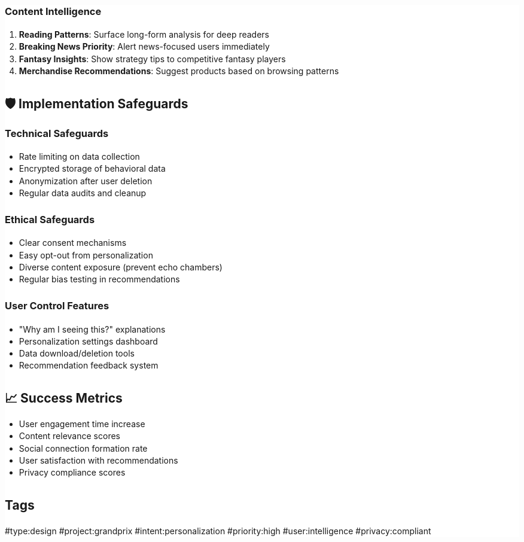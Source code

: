 ### **Content Intelligence**
1. **Reading Patterns**: Surface long-form analysis for deep readers
2. **Breaking News Priority**: Alert news-focused users immediately
3. **Fantasy Insights**: Show strategy tips to competitive fantasy players
4. **Merchandise Recommendations**: Suggest products based on browsing patterns

## 🛡️ Implementation Safeguards

### **Technical Safeguards**
- Rate limiting on data collection
- Encrypted storage of behavioral data
- Anonymization after user deletion
- Regular data audits and cleanup

### **Ethical Safeguards**
- Clear consent mechanisms
- Easy opt-out from personalization
- Diverse content exposure (prevent echo chambers)
- Regular bias testing in recommendations

### **User Control Features**
- "Why am I seeing this?" explanations
- Personalization settings dashboard
- Data download/deletion tools
- Recommendation feedback system

## 📈 Success Metrics
- User engagement time increase
- Content relevance scores
- Social connection formation rate
- User satisfaction with recommendations
- Privacy compliance scores

## Tags
#type:design #project:grandprix #intent:personalization #priority:high #user:intelligence #privacy:compliant